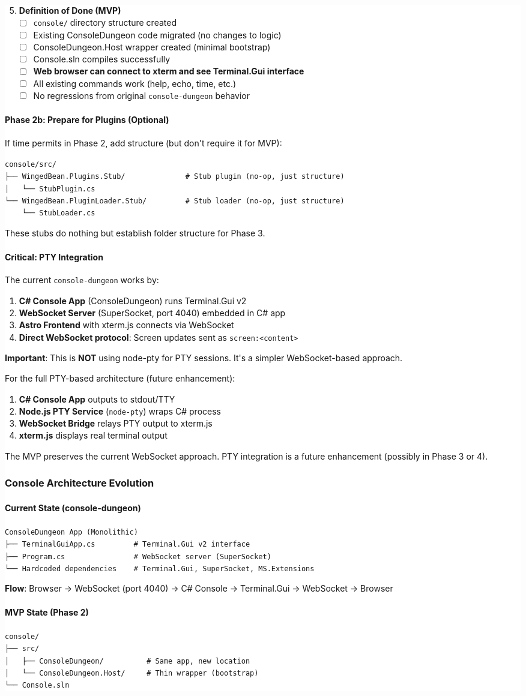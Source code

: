 5. **Definition of Done (MVP)**
   - [ ] `console/` directory structure created
   - [ ] Existing ConsoleDungeon code migrated (no changes to logic)
   - [ ] ConsoleDungeon.Host wrapper created (minimal bootstrap)
   - [ ] Console.sln compiles successfully
   - [ ] **Web browser can connect to xterm and see Terminal.Gui interface**
   - [ ] All existing commands work (help, echo, time, etc.)
   - [ ] No regressions from original `console-dungeon` behavior

#### Phase 2b: Prepare for Plugins (Optional)

If time permits in Phase 2, add structure (but don't require it for MVP):

```
console/src/
├── WingedBean.Plugins.Stub/              # Stub plugin (no-op, just structure)
│   └── StubPlugin.cs
└── WingedBean.PluginLoader.Stub/         # Stub loader (no-op, just structure)
    └── StubLoader.cs
```

These stubs do nothing but establish folder structure for Phase 3.

#### Critical: PTY Integration

The current `console-dungeon` works by:
1. **C# Console App** (ConsoleDungeon) runs Terminal.Gui v2
2. **WebSocket Server** (SuperSocket, port 4040) embedded in C# app
3. **Astro Frontend** with xterm.js connects via WebSocket
4. **Direct WebSocket protocol**: Screen updates sent as `screen:<content>`

**Important**: This is **NOT** using node-pty for PTY sessions. It's a simpler WebSocket-based approach.

For the full PTY-based architecture (future enhancement):
1. **C# Console App** outputs to stdout/TTY
2. **Node.js PTY Service** (`node-pty`) wraps C# process
3. **WebSocket Bridge** relays PTY output to xterm.js
4. **xterm.js** displays real terminal output

The MVP preserves the current WebSocket approach. PTY integration is a future enhancement (possibly in Phase 3 or 4).

### Console Architecture Evolution

#### Current State (console-dungeon)
```
ConsoleDungeon App (Monolithic)
├── TerminalGuiApp.cs         # Terminal.Gui v2 interface
├── Program.cs                # WebSocket server (SuperSocket)
└── Hardcoded dependencies    # Terminal.Gui, SuperSocket, MS.Extensions
```

**Flow**: Browser → WebSocket (port 4040) → C# Console → Terminal.Gui → WebSocket → Browser

#### MVP State (Phase 2)
```
console/
├── src/
│   ├── ConsoleDungeon/          # Same app, new location
│   └── ConsoleDungeon.Host/     # Thin wrapper (bootstrap)
└── Console.sln
```

